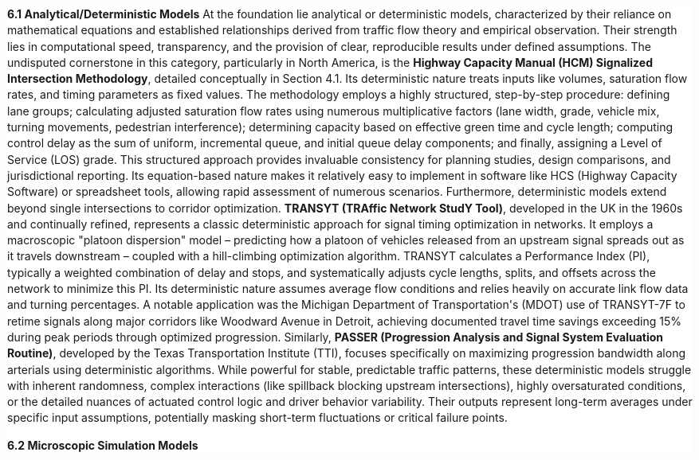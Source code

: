 **6.1 Analytical/Deterministic Models**
At the foundation lie analytical or deterministic models, characterized by their reliance on mathematical equations and established relationships derived from traffic flow theory and empirical observation. Their strength lies in computational speed, transparency, and the provision of clear, reproducible results under defined assumptions. The undisputed cornerstone in this category, particularly in North America, is the **Highway Capacity Manual (HCM) Signalized Intersection Methodology**, detailed conceptually in Section 4.1. Its deterministic nature treats inputs like volumes, saturation flow rates, and timing parameters as fixed values. The methodology employs a highly structured, step-by-step procedure: defining lane groups; calculating adjusted saturation flow rates using numerous multiplicative factors (lane width, grade, vehicle mix, turning movements, pedestrian interference); determining capacity based on effective green time and cycle length; computing control delay as the sum of uniform, incremental queue, and initial queue delay components; and finally, assigning a Level of Service (LOS) grade. This structured approach provides invaluable consistency for planning studies, design comparisons, and jurisdictional reporting. Its equation-based nature makes it relatively easy to implement in software like HCS (Highway Capacity Software) or spreadsheet tools, allowing rapid assessment of numerous scenarios. Furthermore, deterministic models extend beyond single intersections to corridor optimization. **TRANSYT (TRAffic Network StudY Tool)**, developed in the UK in the 1960s and continually refined, represents a classic deterministic approach for signal timing optimization in networks. It employs a macroscopic "platoon dispersion" model – predicting how a platoon of vehicles released from an upstream signal spreads out as it travels downstream – coupled with a hill-climbing optimization algorithm. TRANSYT calculates a Performance Index (PI), typically a weighted combination of delay and stops, and systematically adjusts cycle lengths, splits, and offsets across the network to minimize this PI. Its deterministic nature assumes average flow conditions and relies heavily on accurate link flow data and turning percentages. A notable application was the Michigan Department of Transportation's (MDOT) use of TRANSYT-7F to retime signals along major corridors like Woodward Avenue in Detroit, achieving documented travel time savings exceeding 15% during peak periods through optimized progression. Similarly, **PASSER (Progression Analysis and Signal System Evaluation Routine)**, developed by the Texas Transportation Institute (TTI), focuses specifically on maximizing progression bandwidth along arterials using deterministic algorithms. While powerful for stable, predictable traffic patterns, these deterministic models struggle with inherent randomness, complex interactions (like spillback blocking upstream intersections), highly oversaturated conditions, or the detailed nuances of actuated control logic and driver behavior variability. Their outputs represent long-term averages under specific input assumptions, potentially masking short-term fluctuations or critical failure points.

**6.2 Microscopic Simulation Models**